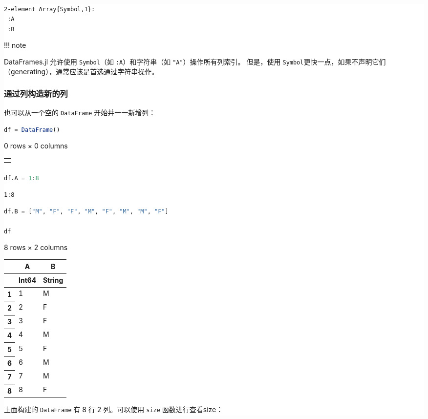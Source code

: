 


    2-element Array{Symbol,1}:
     :A
     :B



<div class="alert alert-info" role="alert">
!!! note
    
    
DataFrames.jl 允许使用 `Symbol`（如 `:A`）和字符串（如 `"A"`）操作所有列索引。 
但是，使用 `Symbol`更快一点，如果不声明它们（generating），通常应该是首选通过字符串操作。
</div>




### 通过列构造新的列

也可以从一个空的 `DataFrame` 开始并一一新增列：


```julia
df = DataFrame()
```




<div class="data-frame"><p>0 rows × 0 columns</p><table class="data-frame"><thead><tr><th></th></tr><tr><th></th></tr></thead><tbody></tbody></table></div>




```julia
df.A = 1:8
```




    1:8




```julia
df.B = ["M", "F", "F", "M", "F", "M", "M", "F"]

df
```




<div class="data-frame"><p>8 rows × 2 columns</p><table class="data-frame"><thead><tr><th></th><th>A</th><th>B</th></tr><tr><th></th><th title="Int64">Int64</th><th title="String">String</th></tr></thead><tbody><tr><th>1</th><td>1</td><td>M</td></tr><tr><th>2</th><td>2</td><td>F</td></tr><tr><th>3</th><td>3</td><td>F</td></tr><tr><th>4</th><td>4</td><td>M</td></tr><tr><th>5</th><td>5</td><td>F</td></tr><tr><th>6</th><td>6</td><td>M</td></tr><tr><th>7</th><td>7</td><td>M</td></tr><tr><th>8</th><td>8</td><td>F</td></tr></tbody></table></div>



上面构建的 `DataFrame` 有 8 行 2 列。可以使用 `size` 函数进行查看size：
